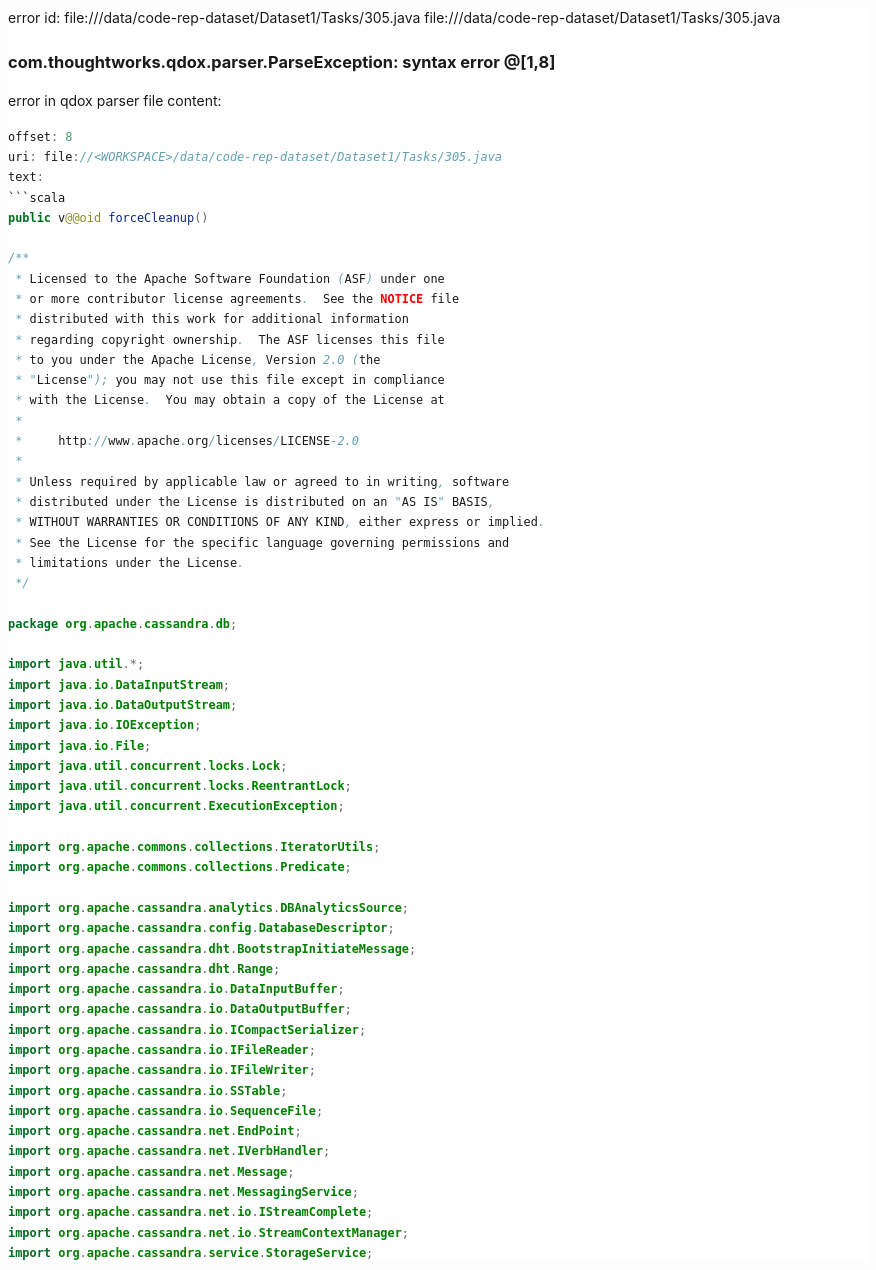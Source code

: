 error id: file://<WORKSPACE>/data/code-rep-dataset/Dataset1/Tasks/305.java
file://<WORKSPACE>/data/code-rep-dataset/Dataset1/Tasks/305.java
### com.thoughtworks.qdox.parser.ParseException: syntax error @[1,8]

error in qdox parser
file content:
```java
offset: 8
uri: file://<WORKSPACE>/data/code-rep-dataset/Dataset1/Tasks/305.java
text:
```scala
public v@@oid forceCleanup()

/**
 * Licensed to the Apache Software Foundation (ASF) under one
 * or more contributor license agreements.  See the NOTICE file
 * distributed with this work for additional information
 * regarding copyright ownership.  The ASF licenses this file
 * to you under the Apache License, Version 2.0 (the
 * "License"); you may not use this file except in compliance
 * with the License.  You may obtain a copy of the License at
 *
 *     http://www.apache.org/licenses/LICENSE-2.0
 *
 * Unless required by applicable law or agreed to in writing, software
 * distributed under the License is distributed on an "AS IS" BASIS,
 * WITHOUT WARRANTIES OR CONDITIONS OF ANY KIND, either express or implied.
 * See the License for the specific language governing permissions and
 * limitations under the License.
 */

package org.apache.cassandra.db;

import java.util.*;
import java.io.DataInputStream;
import java.io.DataOutputStream;
import java.io.IOException;
import java.io.File;
import java.util.concurrent.locks.Lock;
import java.util.concurrent.locks.ReentrantLock;
import java.util.concurrent.ExecutionException;

import org.apache.commons.collections.IteratorUtils;
import org.apache.commons.collections.Predicate;

import org.apache.cassandra.analytics.DBAnalyticsSource;
import org.apache.cassandra.config.DatabaseDescriptor;
import org.apache.cassandra.dht.BootstrapInitiateMessage;
import org.apache.cassandra.dht.Range;
import org.apache.cassandra.io.DataInputBuffer;
import org.apache.cassandra.io.DataOutputBuffer;
import org.apache.cassandra.io.ICompactSerializer;
import org.apache.cassandra.io.IFileReader;
import org.apache.cassandra.io.IFileWriter;
import org.apache.cassandra.io.SSTable;
import org.apache.cassandra.io.SequenceFile;
import org.apache.cassandra.net.EndPoint;
import org.apache.cassandra.net.IVerbHandler;
import org.apache.cassandra.net.Message;
import org.apache.cassandra.net.MessagingService;
import org.apache.cassandra.net.io.IStreamComplete;
import org.apache.cassandra.net.io.StreamContextManager;
import org.apache.cassandra.service.StorageService;
```